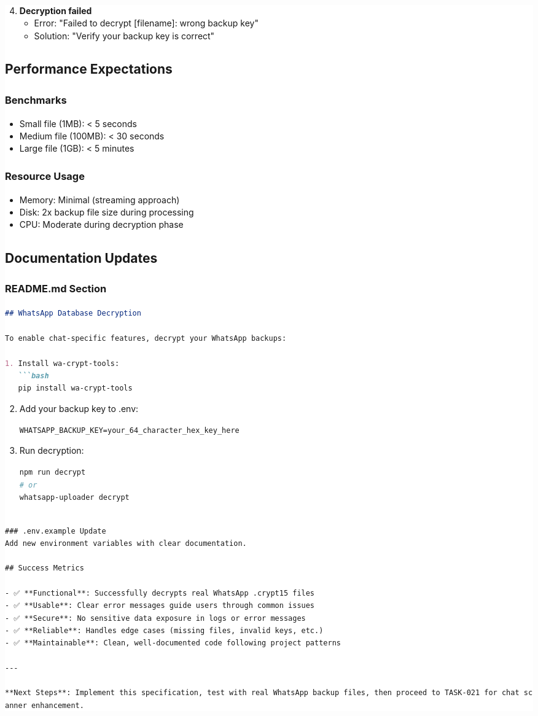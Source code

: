 4. **Decryption failed**
   - Error: "Failed to decrypt [filename]: wrong backup key"
   - Solution: "Verify your backup key is correct"

## Performance Expectations

### Benchmarks
- Small file (1MB): < 5 seconds
- Medium file (100MB): < 30 seconds
- Large file (1GB): < 5 minutes

### Resource Usage
- Memory: Minimal (streaming approach)
- Disk: 2x backup file size during processing
- CPU: Moderate during decryption phase

## Documentation Updates

### README.md Section
```markdown
## WhatsApp Database Decryption

To enable chat-specific features, decrypt your WhatsApp backups:

1. Install wa-crypt-tools:
   ```bash
   pip install wa-crypt-tools
   ```

2. Add your backup key to .env:
   ```env
   WHATSAPP_BACKUP_KEY=your_64_character_hex_key_here
   ```

3. Run decryption:
   ```bash
   npm run decrypt
   # or
   whatsapp-uploader decrypt
   ```
```

### .env.example Update
Add new environment variables with clear documentation.

## Success Metrics

- ✅ **Functional**: Successfully decrypts real WhatsApp .crypt15 files
- ✅ **Usable**: Clear error messages guide users through common issues
- ✅ **Secure**: No sensitive data exposure in logs or error messages
- ✅ **Reliable**: Handles edge cases (missing files, invalid keys, etc.)
- ✅ **Maintainable**: Clean, well-documented code following project patterns

---

**Next Steps**: Implement this specification, test with real WhatsApp backup files, then proceed to TASK-021 for chat scanner enhancement.